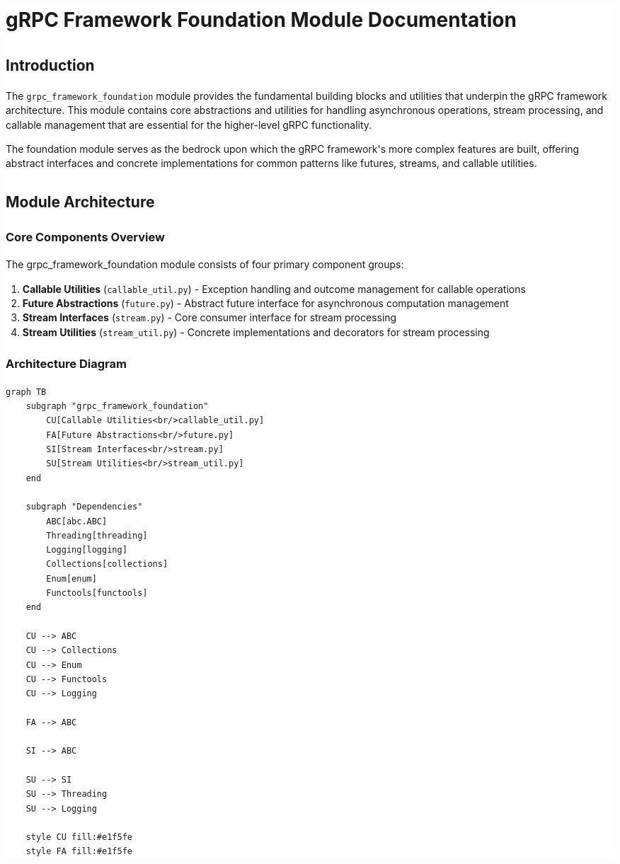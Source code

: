 # gRPC Framework Foundation Module Documentation

## Introduction

The `grpc_framework_foundation` module provides the fundamental building blocks and utilities that underpin the gRPC framework architecture. This module contains core abstractions and utilities for handling asynchronous operations, stream processing, and callable management that are essential for the higher-level gRPC functionality.

The foundation module serves as the bedrock upon which the gRPC framework's more complex features are built, offering abstract interfaces and concrete implementations for common patterns like futures, streams, and callable utilities.

## Module Architecture

### Core Components Overview

The grpc_framework_foundation module consists of four primary component groups:

1. **Callable Utilities** (`callable_util.py`) - Exception handling and outcome management for callable operations
2. **Future Abstractions** (`future.py`) - Abstract future interface for asynchronous computation management
3. **Stream Interfaces** (`stream.py`) - Core consumer interface for stream processing
4. **Stream Utilities** (`stream_util.py`) - Concrete implementations and decorators for stream processing

### Architecture Diagram

```mermaid
graph TB
    subgraph "grpc_framework_foundation"
        CU[Callable Utilities<br/>callable_util.py]
        FA[Future Abstractions<br/>future.py]
        SI[Stream Interfaces<br/>stream.py]
        SU[Stream Utilities<br/>stream_util.py]
    end
    
    subgraph "Dependencies"
        ABC[abc.ABC]
        Threading[threading]
        Logging[logging]
        Collections[collections]
        Enum[enum]
        Functools[functools]
    end
    
    CU --> ABC
    CU --> Collections
    CU --> Enum
    CU --> Functools
    CU --> Logging
    
    FA --> ABC
    
    SI --> ABC
    
    SU --> SI
    SU --> Threading
    SU --> Logging
    
    style CU fill:#e1f5fe
    style FA fill:#e1f5fe
```